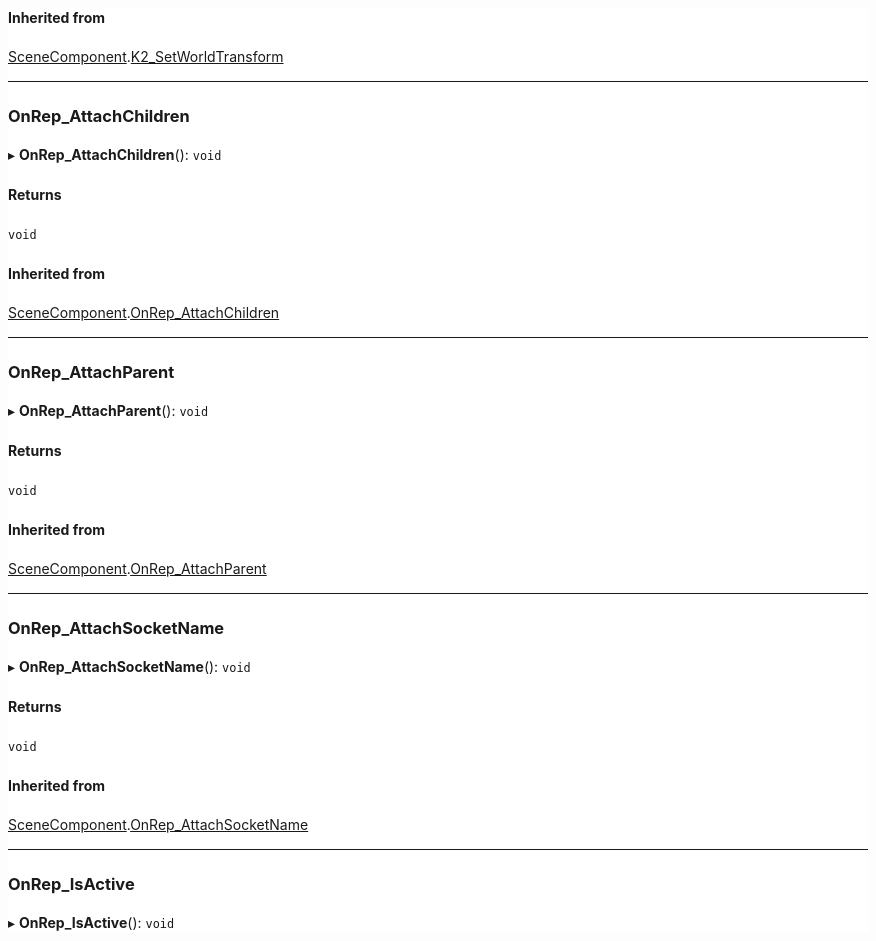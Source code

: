 #### Inherited from

[SceneComponent](ue_ue.SceneComponent.md).[K2_SetWorldTransform](ue_ue.SceneComponent.md#k2_setworldtransform)

___

### OnRep\_AttachChildren

▸ **OnRep_AttachChildren**(): `void`

#### Returns

`void`

#### Inherited from

[SceneComponent](ue_ue.SceneComponent.md).[OnRep_AttachChildren](ue_ue.SceneComponent.md#onrep_attachchildren)

___

### OnRep\_AttachParent

▸ **OnRep_AttachParent**(): `void`

#### Returns

`void`

#### Inherited from

[SceneComponent](ue_ue.SceneComponent.md).[OnRep_AttachParent](ue_ue.SceneComponent.md#onrep_attachparent)

___

### OnRep\_AttachSocketName

▸ **OnRep_AttachSocketName**(): `void`

#### Returns

`void`

#### Inherited from

[SceneComponent](ue_ue.SceneComponent.md).[OnRep_AttachSocketName](ue_ue.SceneComponent.md#onrep_attachsocketname)

___

### OnRep\_IsActive

▸ **OnRep_IsActive**(): `void`
